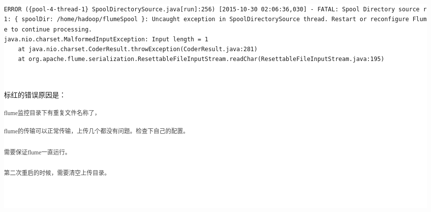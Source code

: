 <pre><code class="language-html">ERROR ({pool-4-thread-1} SpoolDirectorySource.java[run]:256) [2015-10-30 02:06:36,030] - FATAL: Spool Directory source r1: { spoolDir: /home/hadoop/flumeSpool }: Uncaught exception in SpoolDirectorySource thread. Restart or reconfigure Flume to continue processing.
java.nio.charset.MalformedInputException: Input length = 1
	at java.nio.charset.CoderResult.throwException(CoderResult.java:281)
	at org.apache.flume.serialization.ResettableFileInputStream.readChar(ResettableFileInputStream.java:195)</code></pre>
<p></p>
<p><span style="font-family:Tahoma, 'Microsoft Yahei', Simsun;font-size:14px;line-height:25px;"><br></span></p>
标红的错误原因是：
<p><span style="font-family:Tahoma, 'Microsoft Yahei', Simsun;font-size:14px;line-height:25px;"><span style="color:rgb(68,68,68);font-family:Tahoma, 'Microsoft Yahei', Simsun;font-size:12px;line-height:18px;">flume监控目录下有重复文件名称了，</span></span></p>
<p><span style="font-family:Tahoma, 'Microsoft Yahei', Simsun;"><span style="color:#444444;"><span style="line-height:17.98611068725586px;"><span style="color:rgb(68,68,68);font-family:Tahoma, 'Microsoft Yahei', Simsun;font-size:12px;line-height:18px;">flume的传输可以正常传输，上传几个都没有问题。检查下自己的配置。</span><br style="color:rgb(68,68,68);font-family:Tahoma, 'Microsoft Yahei', Simsun;font-size:12px;line-height:18px;"><br style="color:rgb(68,68,68);font-family:Tahoma, 'Microsoft Yahei', Simsun;font-size:12px;line-height:18px;"><span style="color:rgb(68,68,68);font-family:Tahoma, 'Microsoft Yahei', Simsun;font-size:12px;line-height:18px;">需要保证flume一直运行。</span><br style="color:rgb(68,68,68);font-family:Tahoma, 'Microsoft Yahei', Simsun;font-size:12px;line-height:18px;"><br style="color:rgb(68,68,68);font-family:Tahoma, 'Microsoft Yahei', Simsun;font-size:12px;line-height:18px;"><span style="color:rgb(68,68,68);font-family:Tahoma, 'Microsoft Yahei', Simsun;font-size:12px;line-height:18px;">第二次重启的时候，需要清空上传目录。</span><br></span></span><br></span></p>
<p><span style="font-family:Tahoma, 'Microsoft Yahei', Simsun;font-size:14px;line-height:25px;"><br></span></p>
            </div>
                </div>
